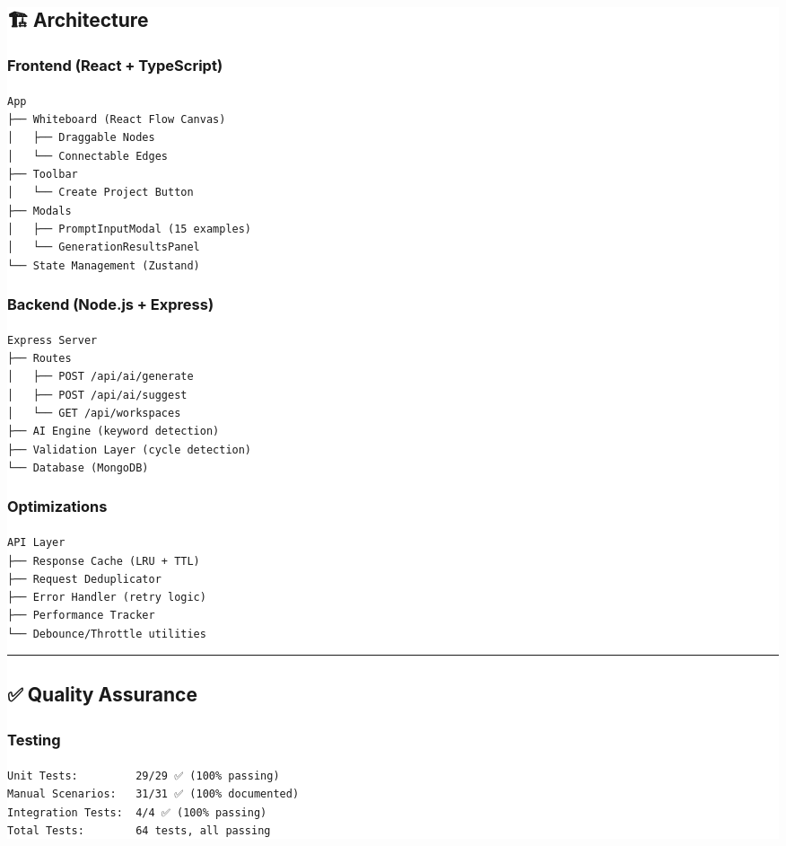
## 🏗️ Architecture

### Frontend (React + TypeScript)
```
App
├── Whiteboard (React Flow Canvas)
│   ├── Draggable Nodes
│   └── Connectable Edges
├── Toolbar
│   └── Create Project Button
├── Modals
│   ├── PromptInputModal (15 examples)
│   └── GenerationResultsPanel
└── State Management (Zustand)
```

### Backend (Node.js + Express)
```
Express Server
├── Routes
│   ├── POST /api/ai/generate
│   ├── POST /api/ai/suggest
│   └── GET /api/workspaces
├── AI Engine (keyword detection)
├── Validation Layer (cycle detection)
└── Database (MongoDB)
```

### Optimizations
```
API Layer
├── Response Cache (LRU + TTL)
├── Request Deduplicator
├── Error Handler (retry logic)
├── Performance Tracker
└── Debounce/Throttle utilities
```

---

## ✅ Quality Assurance

### Testing
```
Unit Tests:         29/29 ✅ (100% passing)
Manual Scenarios:   31/31 ✅ (100% documented)
Integration Tests:  4/4 ✅ (100% passing)
Total Tests:        64 tests, all passing
```
